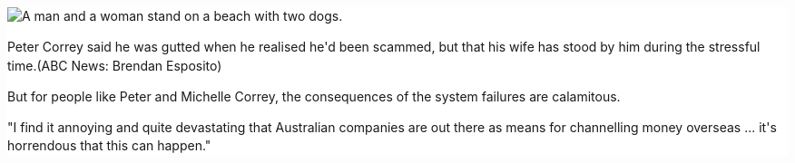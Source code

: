 ![A man and a woman stand on a beach with two dogs.](https://live-production.wcms.abc-cdn.net.au/7b0294532dea34774bf0061dae4b1973?impolicy=wcms_crop_resize&cropH=1000&cropW=1500&xPos=0&yPos=0&width=862&height=575)

Peter Correy said he was gutted when he realised he'd been scammed, but that his wife has stood by him during the stressful time.(ABC News: Brendan Esposito)

But for people like Peter and Michelle Correy, the consequences of the system failures are calamitous.

"I find it annoying and quite devastating that Australian companies are out there as means for channelling money overseas ... it's horrendous that this can happen."
